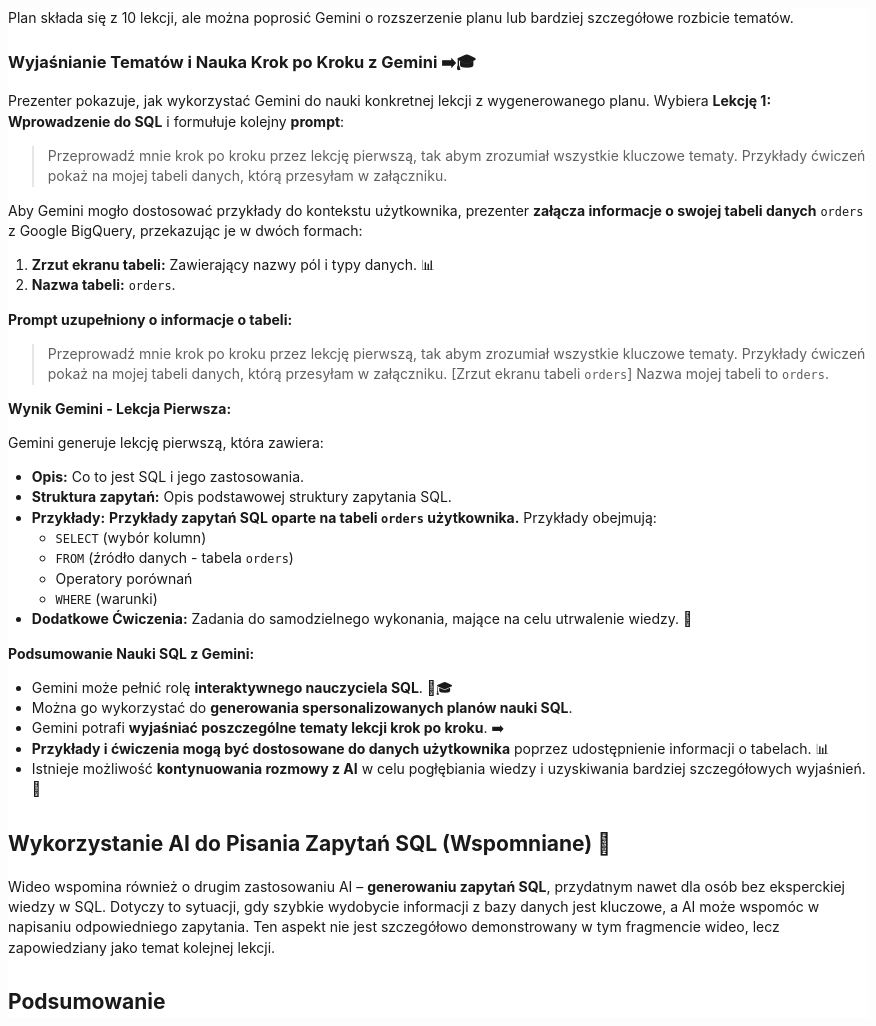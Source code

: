 Plan składa się z 10 lekcji, ale można poprosić Gemini o rozszerzenie planu lub bardziej szczegółowe rozbicie tematów.

### Wyjaśnianie Tematów i Nauka Krok po Kroku z Gemini ➡️🎓

Prezenter pokazuje, jak wykorzystać Gemini do nauki konkretnej lekcji z wygenerowanego planu. Wybiera **Lekcję 1: Wprowadzenie do SQL** i formułuje kolejny **prompt**:

> Przeprowadź mnie krok po kroku przez lekcję pierwszą, tak abym zrozumiał wszystkie kluczowe tematy. Przykłady ćwiczeń pokaż na mojej tabeli danych, którą przesyłam w załączniku.

Aby Gemini mogło dostosować przykłady do kontekstu użytkownika, prezenter **załącza informacje o swojej tabeli danych** `orders` z Google BigQuery, przekazując je w dwóch formach:

1.  **Zrzut ekranu tabeli:** Zawierający nazwy pól i typy danych. 📊
2.  **Nazwa tabeli:** `orders`.

**Prompt uzupełniony o informacje o tabeli:**

> Przeprowadź mnie krok po kroku przez lekcję pierwszą, tak abym zrozumiał wszystkie kluczowe tematy. Przykłady ćwiczeń pokaż na mojej tabeli danych, którą przesyłam w załączniku. [Zrzut ekranu tabeli `orders`] Nazwa mojej tabeli to `orders`.

**Wynik Gemini - Lekcja Pierwsza:**

Gemini generuje lekcję pierwszą, która zawiera:

*   **Opis:** Co to jest SQL i jego zastosowania.
*   **Struktura zapytań:** Opis podstawowej struktury zapytania SQL.
*   **Przykłady:** **Przykłady zapytań SQL oparte na tabeli `orders` użytkownika.** Przykłady obejmują:
    *   `SELECT` (wybór kolumn)
    *   `FROM` (źródło danych - tabela `orders`)
    *   Operatory porównań
    *   `WHERE` (warunki)
*   **Dodatkowe Ćwiczenia:** Zadania do samodzielnego wykonania, mające na celu utrwalenie wiedzy. 📝

**Podsumowanie Nauki SQL z Gemini:**

*   Gemini może pełnić rolę **interaktywnego nauczyciela SQL**. 🤖🎓
*   Można go wykorzystać do **generowania spersonalizowanych planów nauki SQL**.
*   Gemini potrafi **wyjaśniać poszczególne tematy lekcji krok po kroku**. ➡️
*   **Przykłady i ćwiczenia mogą być dostosowane do danych użytkownika** poprzez udostępnienie informacji o tabelach. 📊
*   Istnieje możliwość **kontynuowania rozmowy z AI** w celu pogłębiania wiedzy i uzyskiwania bardziej szczegółowych wyjaśnień. 💬

## Wykorzystanie AI do Pisania Zapytań SQL (Wspomniane) 🤖

Wideo wspomina również o drugim zastosowaniu AI – **generowaniu zapytań SQL**, przydatnym nawet dla osób bez eksperckiej wiedzy w SQL. Dotyczy to sytuacji, gdy szybkie wydobycie informacji z bazy danych jest kluczowe, a AI może wspomóc w napisaniu odpowiedniego zapytania. Ten aspekt nie jest szczegółowo demonstrowany w tym fragmencie wideo, lecz zapowiedziany jako temat kolejnej lekcji.

## Podsumowanie
